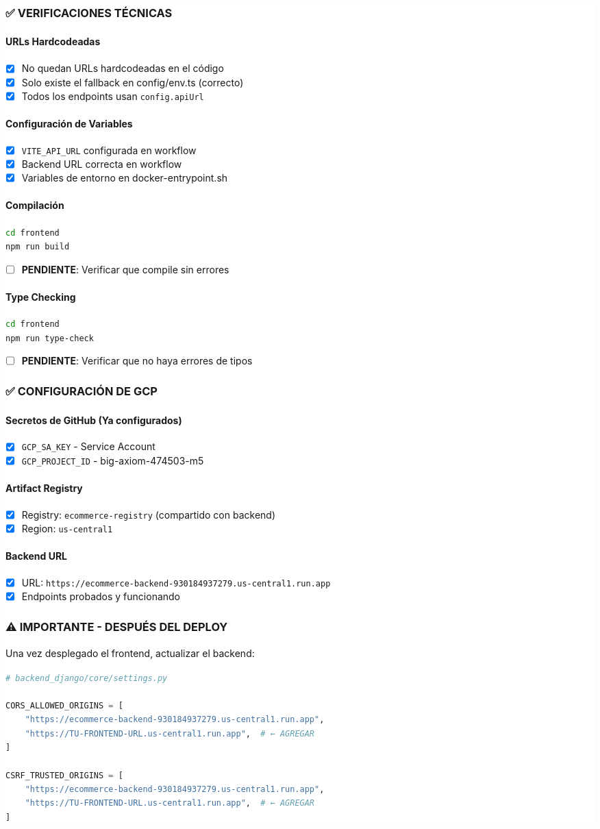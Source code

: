 ### ✅ VERIFICACIONES TÉCNICAS

#### URLs Hardcodeadas
- [x] No quedan URLs hardcodeadas en el código
- [x] Solo existe el fallback en config/env.ts (correcto)
- [x] Todos los endpoints usan `config.apiUrl`

#### Configuración de Variables
- [x] `VITE_API_URL` configurada en workflow
- [x] Backend URL correcta en workflow
- [x] Variables de entorno en docker-entrypoint.sh

#### Compilación
```bash
cd frontend
npm run build
```
- [ ] **PENDIENTE**: Verificar que compile sin errores

#### Type Checking
```bash
cd frontend
npm run type-check
```
- [ ] **PENDIENTE**: Verificar que no haya errores de tipos

### ✅ CONFIGURACIÓN DE GCP

#### Secretos de GitHub (Ya configurados)
- [x] `GCP_SA_KEY` - Service Account
- [x] `GCP_PROJECT_ID` - big-axiom-474503-m5

#### Artifact Registry
- [x] Registry: `ecommerce-registry` (compartido con backend)
- [x] Region: `us-central1`

#### Backend URL
- [x] URL: `https://ecommerce-backend-930184937279.us-central1.run.app`
- [x] Endpoints probados y funcionando

### ⚠️ IMPORTANTE - DESPUÉS DEL DEPLOY

Una vez desplegado el frontend, actualizar el backend:

```python
# backend_django/core/settings.py

CORS_ALLOWED_ORIGINS = [
    "https://ecommerce-backend-930184937279.us-central1.run.app",
    "https://TU-FRONTEND-URL.us-central1.run.app",  # ← AGREGAR
]

CSRF_TRUSTED_ORIGINS = [
    "https://ecommerce-backend-930184937279.us-central1.run.app",
    "https://TU-FRONTEND-URL.us-central1.run.app",  # ← AGREGAR
]
```
